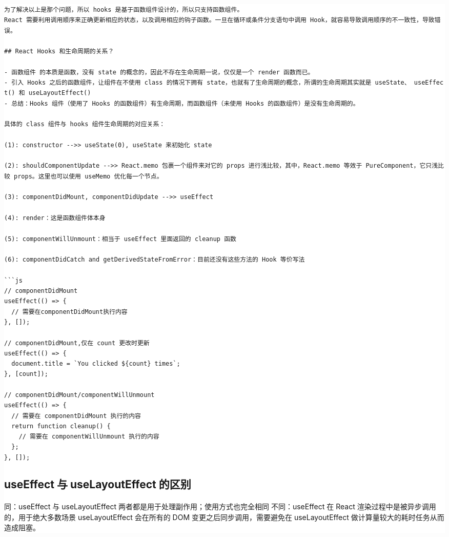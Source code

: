   ```
为了解决以上是那个问题，所以 hooks 是基于函数组件设计的，所以只支持函数组件。
React 需要利用调用顺序来正确更新相应的状态，以及调用相应的钩子函数。一旦在循环或条件分支语句中调用 Hook，就容易导致调用顺序的不一致性，导致错误。

## React Hooks 和生命周期的关系？

- 函数组件 的本质是函数，没有 state 的概念的，因此不存在生命周期一说，仅仅是一个 render 函数而已。
- 引入 Hooks 之后的函数组件，让组件在不使用 class 的情况下拥有 state，也就有了生命周期的概念，所谓的生命周期其实就是 useState、 useEffect() 和 useLayoutEffect()
- 总结：Hooks 组件（使用了 Hooks 的函数组件）有生命周期，而函数组件（未使用 Hooks 的函数组件）是没有生命周期的。

  具体的 class 组件与 hooks 组件生命周期的对应关系：

  (1): constructor -->> useState(0), useState 来初始化 state

  (2): shouldComponentUpdate -->> React.memo 包裹一个组件来对它的 props 进行浅比较，其中，React.memo 等效于 PureComponent，它只浅比较 props。这里也可以使用 useMemo 优化每一个节点。

  (3): componentDidMount, componentDidUpdate -->> useEffect

  (4): render：这是函数组件体本身

  (5): componentWillUnmount：相当于 useEffect 里面返回的 cleanup 函数

  (6): componentDidCatch and getDerivedStateFromError：目前还没有这些方法的 Hook 等价写法

  ```js
  // componentDidMount
  useEffect(() => {
    // 需要在componentDidMount执行内容
  }, []);

  // componentDidMount,仅在 count 更改时更新
  useEffect(() => {
    document.title = `You clicked ${count} times`;
  }, [count]);

  // componentDidMount/componentWillUnmount
  useEffect(() => {
    // 需要在 componentDidMount 执行的内容
    return function cleanup() {
      // 需要在 componentWillUnmount 执行的内容
    };
  }, []);
  ```

## useEffect 与 useLayoutEffect 的区别

同：useEffect 与 useLayoutEffect 两者都是用于处理副作用；使用方式也完全相同
不同：useEffect 在 React 渲染过程中是被异步调用的，用于绝大多数场景
useLayoutEffect 会在所有的 DOM 变更之后同步调用，需要避免在 useLayoutEffect 做计算量较大的耗时任务从而造成阻塞。
